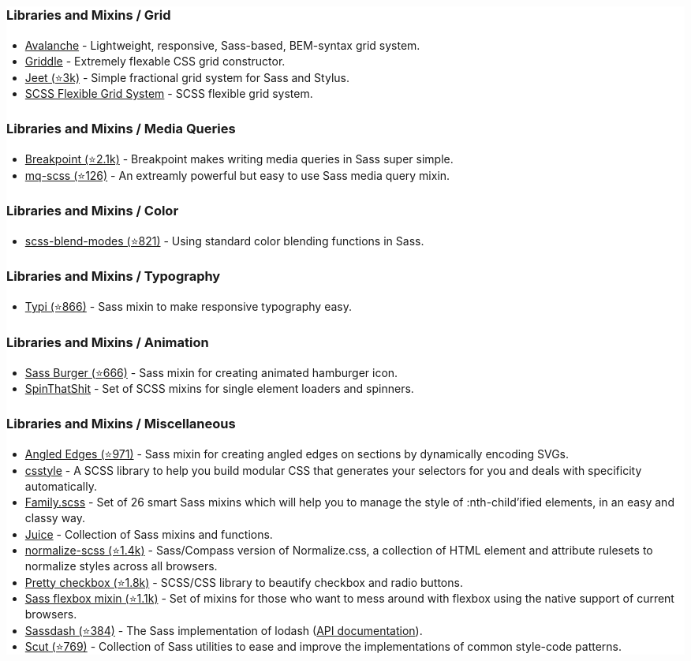 ### Libraries and Mixins / Grid

*   [Avalanche](http://colourgarden.net/avalanche) - Lightweight, responsive, Sass-based, BEM-syntax grid system.
*   [Griddle](http://necolas.github.io/griddle/) - Extremely flexable CSS grid constructor.
*   [Jeet (⭐3k)](https://github.com/mojotech/jeet) - Simple fractional grid system for Sass and Stylus.
*   [SCSS Flexible Grid System](https://dnomak.com/flexiblegs/install/scss/) - SCSS flexible grid system.

### Libraries and Mixins / Media Queries

*   [Breakpoint (⭐2.1k)](https://github.com/at-import/breakpoint) - Breakpoint makes writing media queries in Sass super simple.
*   [mq-scss (⭐126)](https://github.com/Dan503/mq-scss) - An extreamly powerful but easy to use Sass media query mixin.

### Libraries and Mixins / Color

*   [scss-blend-modes (⭐821)](https://github.com/heygrady/scss-blend-modes) - Using standard color blending functions in Sass.

### Libraries and Mixins / Typography

*   [Typi (⭐866)](https://github.com/zellwk/typi) - Sass mixin to make responsive typography easy.

### Libraries and Mixins / Animation

*   [Sass Burger (⭐666)](https://github.com/jorenvanhee/sass-burger) - Sass mixin for creating animated hamburger icon.
*   [SpinThatShit](https://matejkustec.github.io/SpinThatShit/) - Set of SCSS mixins for single element loaders and spinners.

### Libraries and Mixins / Miscellaneous

*   [Angled Edges (⭐971)](https://github.com/josephfusco/angled-edges) - Sass mixin for creating angled edges on sections by dynamically encoding SVGs.
*   [csstyle](https://csstyle.io) - A SCSS library to help you build modular CSS that generates your selectors for you and deals with specificity automatically.
*   [Family.scss](http://lukyvj.github.io/family.scss/) - Set of 26 smart Sass mixins which will help you to manage the style of :nth-child’ified elements, in an easy and classy way.
*   [Juice](http://kylebrumm.com/juice/) - Collection of Sass mixins and functions.
*   [normalize-scss (⭐1.4k)](https://github.com/JohnAlbin/normalize-scss) -  Sass/Compass version of Normalize.css, a collection of HTML element and attribute rulesets to normalize styles across all browsers.
*   [Pretty checkbox (⭐1.8k)](https://github.com/lokesh-coder/pretty-checkbox) -  SCSS/CSS library to beautify checkbox and radio buttons.
*   [Sass flexbox mixin (⭐1.1k)](https://github.com/mastastealth/sass-flex-mixin) - Set of mixins for those who want to mess around with flexbox using the native support of current browsers.
*   [Sassdash (⭐384)](https://github.com/davidkpiano/sassdash) - The Sass implementation of lodash ([API documentation](http://davidkpiano.github.io/sassdash)).
*   [Scut (⭐769)](https://github.com/davidtheclark/scut) - Collection of Sass utilities to ease and improve the implementations of common style-code patterns.

